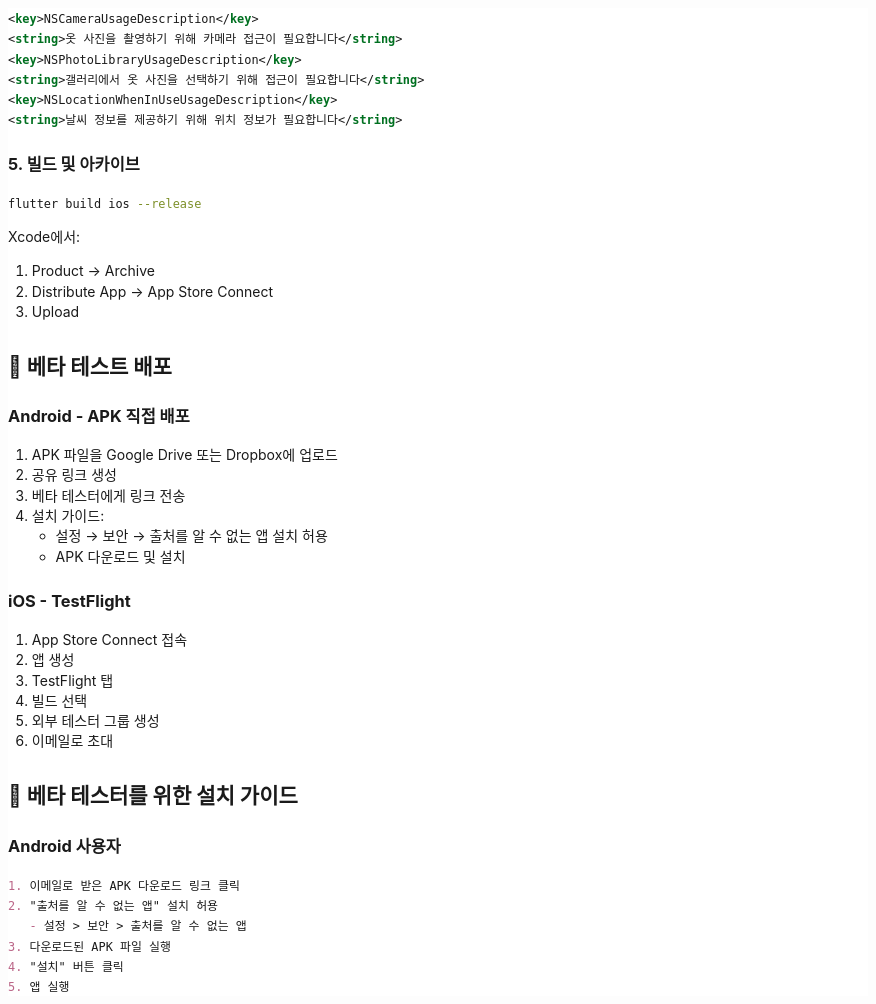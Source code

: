 ```xml
<key>NSCameraUsageDescription</key>
<string>옷 사진을 촬영하기 위해 카메라 접근이 필요합니다</string>
<key>NSPhotoLibraryUsageDescription</key>
<string>갤러리에서 옷 사진을 선택하기 위해 접근이 필요합니다</string>
<key>NSLocationWhenInUseUsageDescription</key>
<string>날씨 정보를 제공하기 위해 위치 정보가 필요합니다</string>
```

### 5. 빌드 및 아카이브

```bash
flutter build ios --release
```

Xcode에서:
1. Product → Archive
2. Distribute App → App Store Connect
3. Upload

## 🧪 베타 테스트 배포

### Android - APK 직접 배포

1. APK 파일을 Google Drive 또는 Dropbox에 업로드
2. 공유 링크 생성
3. 베타 테스터에게 링크 전송
4. 설치 가이드:
   - 설정 → 보안 → 출처를 알 수 없는 앱 설치 허용
   - APK 다운로드 및 설치

### iOS - TestFlight

1. App Store Connect 접속
2. 앱 생성
3. TestFlight 탭
4. 빌드 선택
5. 외부 테스터 그룹 생성
6. 이메일로 초대

## 📝 베타 테스터를 위한 설치 가이드

### Android 사용자

```markdown
1. 이메일로 받은 APK 다운로드 링크 클릭
2. "출처를 알 수 없는 앱" 설치 허용
   - 설정 > 보안 > 출처를 알 수 없는 앱
3. 다운로드된 APK 파일 실행
4. "설치" 버튼 클릭
5. 앱 실행
```
